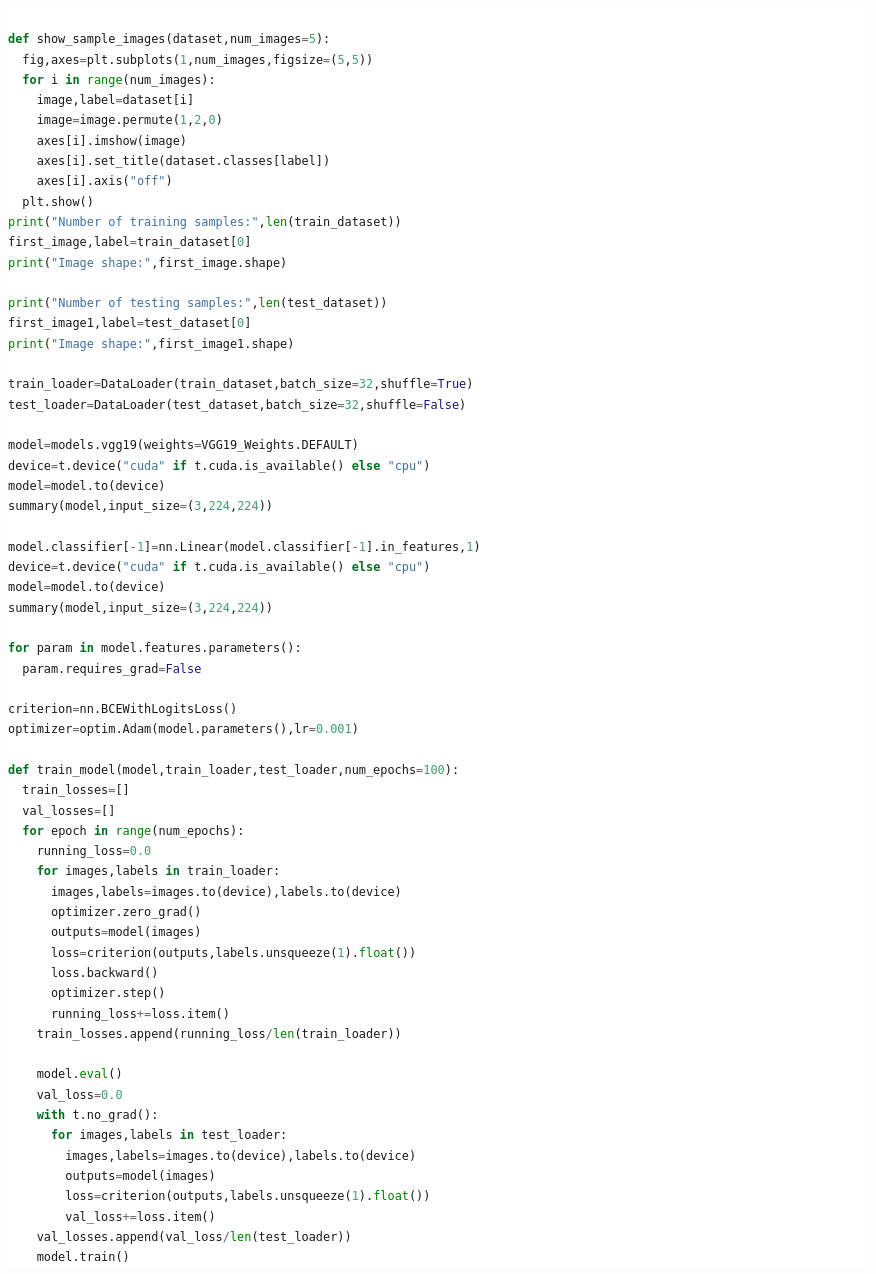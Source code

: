 ```python

def show_sample_images(dataset,num_images=5):
  fig,axes=plt.subplots(1,num_images,figsize=(5,5))
  for i in range(num_images):
    image,label=dataset[i]
    image=image.permute(1,2,0)
    axes[i].imshow(image)
    axes[i].set_title(dataset.classes[label])
    axes[i].axis("off")
  plt.show()
print("Number of training samples:",len(train_dataset))
first_image,label=train_dataset[0]
print("Image shape:",first_image.shape)

print("Number of testing samples:",len(test_dataset))
first_image1,label=test_dataset[0]
print("Image shape:",first_image1.shape)

train_loader=DataLoader(train_dataset,batch_size=32,shuffle=True)
test_loader=DataLoader(test_dataset,batch_size=32,shuffle=False)

model=models.vgg19(weights=VGG19_Weights.DEFAULT)
device=t.device("cuda" if t.cuda.is_available() else "cpu")
model=model.to(device)
summary(model,input_size=(3,224,224))

model.classifier[-1]=nn.Linear(model.classifier[-1].in_features,1)
device=t.device("cuda" if t.cuda.is_available() else "cpu")
model=model.to(device)
summary(model,input_size=(3,224,224))

for param in model.features.parameters():
  param.requires_grad=False

criterion=nn.BCEWithLogitsLoss()
optimizer=optim.Adam(model.parameters(),lr=0.001)

def train_model(model,train_loader,test_loader,num_epochs=100):
  train_losses=[]
  val_losses=[]
  for epoch in range(num_epochs):
    running_loss=0.0
    for images,labels in train_loader:
      images,labels=images.to(device),labels.to(device)
      optimizer.zero_grad()
      outputs=model(images)
      loss=criterion(outputs,labels.unsqueeze(1).float())
      loss.backward()
      optimizer.step()
      running_loss+=loss.item()
    train_losses.append(running_loss/len(train_loader))

    model.eval()
    val_loss=0.0
    with t.no_grad():
      for images,labels in test_loader:
        images,labels=images.to(device),labels.to(device)
        outputs=model(images)
        loss=criterion(outputs,labels.unsqueeze(1).float())
        val_loss+=loss.item()
    val_losses.append(val_loss/len(test_loader))
    model.train()

```
